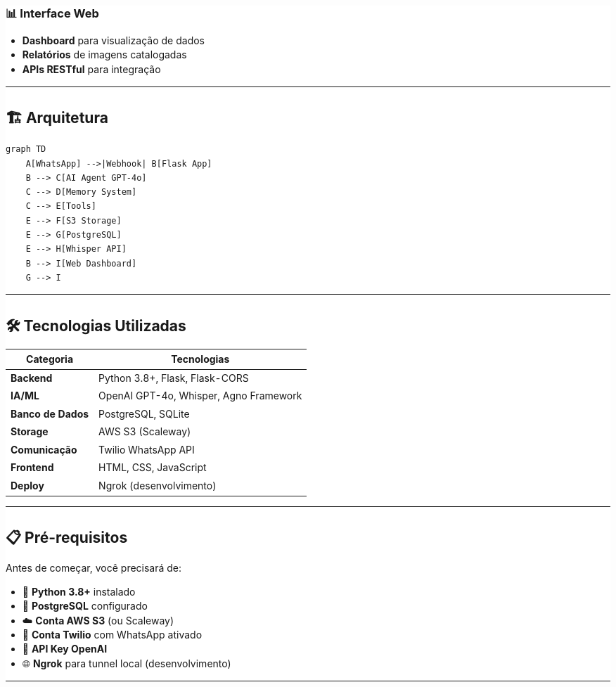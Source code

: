 ### 📊 Interface Web
- **Dashboard** para visualização de dados
- **Relatórios** de imagens catalogadas
- **APIs RESTful** para integração

---

## 🏗️ Arquitetura

```mermaid
graph TD
    A[WhatsApp] -->|Webhook| B[Flask App]
    B --> C[AI Agent GPT-4o]
    C --> D[Memory System]
    C --> E[Tools]
    E --> F[S3 Storage]
    E --> G[PostgreSQL]
    E --> H[Whisper API]
    B --> I[Web Dashboard]
    G --> I
```

---

## 🛠️ Tecnologias Utilizadas

| Categoria | Tecnologias |
|-----------|-------------|
| **Backend** | Python 3.8+, Flask, Flask-CORS |
| **IA/ML** | OpenAI GPT-4o, Whisper, Agno Framework |
| **Banco de Dados** | PostgreSQL, SQLite |
| **Storage** | AWS S3 (Scaleway) |
| **Comunicação** | Twilio WhatsApp API |
| **Frontend** | HTML, CSS, JavaScript |
| **Deploy** | Ngrok (desenvolvimento) |

---

## 📋 Pré-requisitos

Antes de começar, você precisará de:

- 🐍 **Python 3.8+** instalado
- 🐘 **PostgreSQL** configurado
- ☁️ **Conta AWS S3** (ou Scaleway)
- 📱 **Conta Twilio** com WhatsApp ativado
- 🔑 **API Key OpenAI** 
- 🌐 **Ngrok** para tunnel local (desenvolvimento)

---